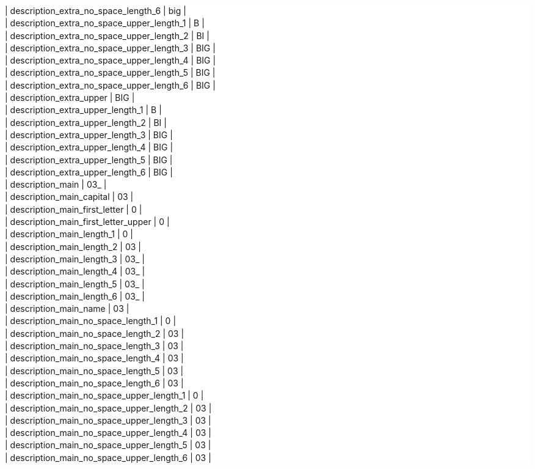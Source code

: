 | description_extra_no_space_length_6 | big |  
| description_extra_no_space_upper_length_1 | B |  
| description_extra_no_space_upper_length_2 | BI |  
| description_extra_no_space_upper_length_3 | BIG |  
| description_extra_no_space_upper_length_4 | BIG |  
| description_extra_no_space_upper_length_5 | BIG |  
| description_extra_no_space_upper_length_6 | BIG |  
| description_extra_upper | BIG |  
| description_extra_upper_length_1 | B |  
| description_extra_upper_length_2 | BI |  
| description_extra_upper_length_3 | BIG |  
| description_extra_upper_length_4 | BIG |  
| description_extra_upper_length_5 | BIG |  
| description_extra_upper_length_6 | BIG |  
| description_main | 03_ |  
| description_main_capital | 03  |  
| description_main_first_letter | 0 |  
| description_main_first_letter_upper | 0 |  
| description_main_length_1 | 0 |  
| description_main_length_2 | 03 |  
| description_main_length_3 | 03_ |  
| description_main_length_4 | 03_ |  
| description_main_length_5 | 03_ |  
| description_main_length_6 | 03_ |  
| description_main_name | 03  |  
| description_main_no_space_length_1 | 0 |  
| description_main_no_space_length_2 | 03 |  
| description_main_no_space_length_3 | 03 |  
| description_main_no_space_length_4 | 03 |  
| description_main_no_space_length_5 | 03 |  
| description_main_no_space_length_6 | 03 |  
| description_main_no_space_upper_length_1 | 0 |  
| description_main_no_space_upper_length_2 | 03 |  
| description_main_no_space_upper_length_3 | 03 |  
| description_main_no_space_upper_length_4 | 03 |  
| description_main_no_space_upper_length_5 | 03 |  
| description_main_no_space_upper_length_6 | 03 |  